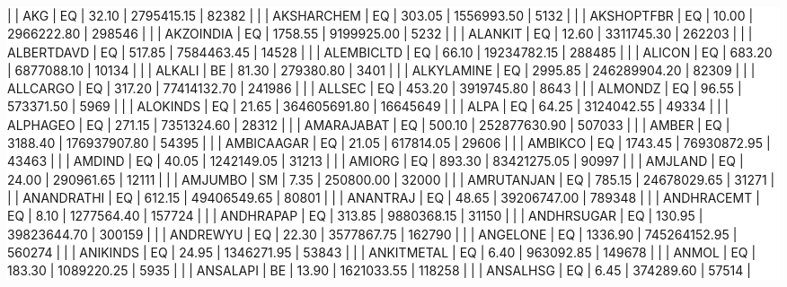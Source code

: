 |  | AKG | EQ | 32.10 | 2795415.15 | 82382 |
|  | AKSHARCHEM | EQ | 303.05 | 1556993.50 | 5132 |
|  | AKSHOPTFBR | EQ | 10.00 | 2966222.80 | 298546 |
|  | AKZOINDIA | EQ | 1758.55 | 9199925.00 | 5232 |
|  | ALANKIT | EQ | 12.60 | 3311745.30 | 262203 |
|  | ALBERTDAVD | EQ | 517.85 | 7584463.45 | 14528 |
|  | ALEMBICLTD | EQ | 66.10 | 19234782.15 | 288485 |
|  | ALICON | EQ | 683.20 | 6877088.10 | 10134 |
|  | ALKALI | BE | 81.30 | 279380.80 | 3401 |
|  | ALKYLAMINE | EQ | 2995.85 | 246289904.20 | 82309 |
|  | ALLCARGO | EQ | 317.20 | 77414132.70 | 241986 |
|  | ALLSEC | EQ | 453.20 | 3919745.80 | 8643 |
|  | ALMONDZ | EQ | 96.55 | 573371.50 | 5969 |
|  | ALOKINDS | EQ | 21.65 | 364605691.80 | 16645649 |
|  | ALPA | EQ | 64.25 | 3124042.55 | 49334 |
|  | ALPHAGEO | EQ | 271.15 | 7351324.60 | 28312 |
|  | AMARAJABAT | EQ | 500.10 | 252877630.90 | 507033 |
|  | AMBER | EQ | 3188.40 | 176937907.80 | 54395 |
|  | AMBICAAGAR | EQ | 21.05 | 617814.05 | 29606 |
|  | AMBIKCO | EQ | 1743.45 | 76930872.95 | 43463 |
|  | AMDIND | EQ | 40.05 | 1242149.05 | 31213 |
|  | AMIORG | EQ | 893.30 | 83421275.05 | 90997 |
|  | AMJLAND | EQ | 24.00 | 290961.65 | 12111 |
|  | AMJUMBO | SM | 7.35 | 250800.00 | 32000 |
|  | AMRUTANJAN | EQ | 785.15 | 24678029.65 | 31271 |
|  | ANANDRATHI | EQ | 612.15 | 49406549.65 | 80801 |
|  | ANANTRAJ | EQ | 48.65 | 39206747.00 | 789348 |
|  | ANDHRACEMT | EQ | 8.10 | 1277564.40 | 157724 |
|  | ANDHRAPAP | EQ | 313.85 | 9880368.15 | 31150 |
|  | ANDHRSUGAR | EQ | 130.95 | 39823644.70 | 300159 |
|  | ANDREWYU | EQ | 22.30 | 3577867.75 | 162790 |
|  | ANGELONE | EQ | 1336.90 | 745264152.95 | 560274 |
|  | ANIKINDS | EQ | 24.95 | 1346271.95 | 53843 |
|  | ANKITMETAL | EQ | 6.40 | 963092.85 | 149678 |
|  | ANMOL | EQ | 183.30 | 1089220.25 | 5935 |
|  | ANSALAPI | BE | 13.90 | 1621033.55 | 118258 |
|  | ANSALHSG | EQ | 6.45 | 374289.60 | 57514 |